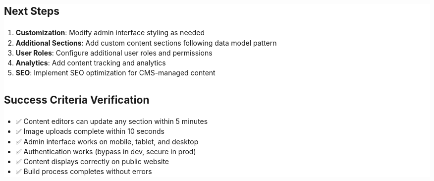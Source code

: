 ## Next Steps

1. **Customization**: Modify admin interface styling as needed
2. **Additional Sections**: Add custom content sections following data model pattern
3. **User Roles**: Configure additional user roles and permissions
4. **Analytics**: Add content tracking and analytics
5. **SEO**: Implement SEO optimization for CMS-managed content

## Success Criteria Verification

- ✅ Content editors can update any section within 5 minutes
- ✅ Image uploads complete within 10 seconds
- ✅ Admin interface works on mobile, tablet, and desktop
- ✅ Authentication works (bypass in dev, secure in prod)
- ✅ Content displays correctly on public website
- ✅ Build process completes without errors